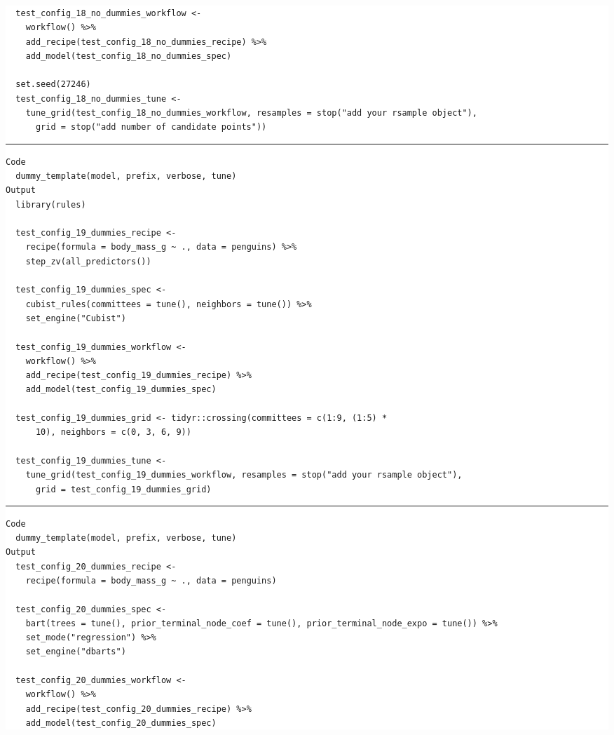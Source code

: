       test_config_18_no_dummies_workflow <- 
        workflow() %>% 
        add_recipe(test_config_18_no_dummies_recipe) %>% 
        add_model(test_config_18_no_dummies_spec) 
      
      set.seed(27246)
      test_config_18_no_dummies_tune <-
        tune_grid(test_config_18_no_dummies_workflow, resamples = stop("add your rsample object"), 
          grid = stop("add number of candidate points"))
      

---

    Code
      dummy_template(model, prefix, verbose, tune)
    Output
      library(rules)
      
      test_config_19_dummies_recipe <- 
        recipe(formula = body_mass_g ~ ., data = penguins) %>% 
        step_zv(all_predictors()) 
      
      test_config_19_dummies_spec <- 
        cubist_rules(committees = tune(), neighbors = tune()) %>% 
        set_engine("Cubist") 
      
      test_config_19_dummies_workflow <- 
        workflow() %>% 
        add_recipe(test_config_19_dummies_recipe) %>% 
        add_model(test_config_19_dummies_spec) 
      
      test_config_19_dummies_grid <- tidyr::crossing(committees = c(1:9, (1:5) * 
          10), neighbors = c(0, 3, 6, 9)) 
      
      test_config_19_dummies_tune <- 
        tune_grid(test_config_19_dummies_workflow, resamples = stop("add your rsample object"), 
          grid = test_config_19_dummies_grid) 
      

---

    Code
      dummy_template(model, prefix, verbose, tune)
    Output
      test_config_20_dummies_recipe <- 
        recipe(formula = body_mass_g ~ ., data = penguins) 
      
      test_config_20_dummies_spec <- 
        bart(trees = tune(), prior_terminal_node_coef = tune(), prior_terminal_node_expo = tune()) %>% 
        set_mode("regression") %>% 
        set_engine("dbarts") 
      
      test_config_20_dummies_workflow <- 
        workflow() %>% 
        add_recipe(test_config_20_dummies_recipe) %>% 
        add_model(test_config_20_dummies_spec) 
      